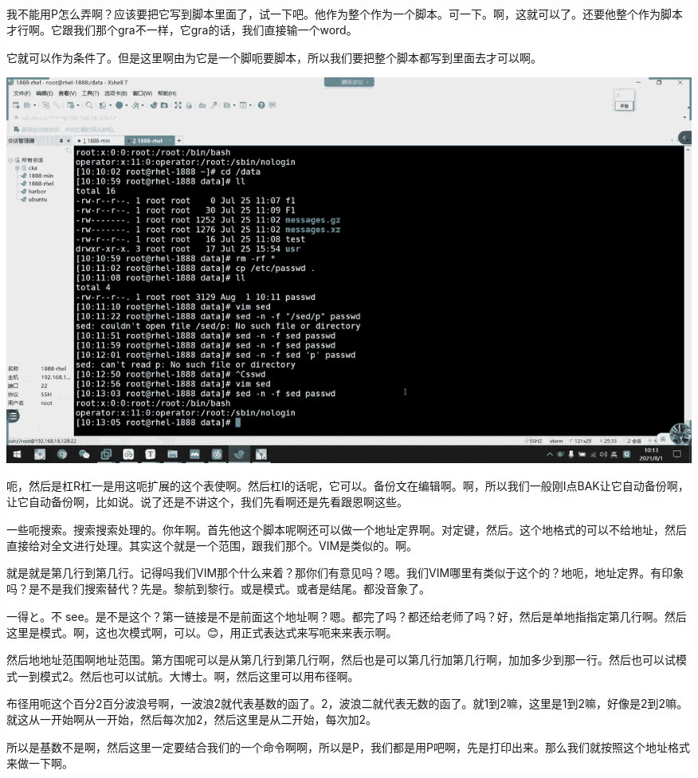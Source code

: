 我不能用P怎么弄啊？应该要把它写到脚本里面了，试一下吧。他作为整个作为一个脚本。可一下。啊，这就可以了。还要他整个作为脚本才行啊。它跟我们那个gra不一样，它gra的话，我们直接输一个word。

它就可以作为条件了。但是这里啊由为它是一个脚呃要脚本，所以我们要把整个脚本都写到里面去才可以啊。

![](img/fa6bdd1b77cb8407f4613df364d5b65f_147.png)

呃，然后是杠R杠一是用这呃扩展的这个表使啊。然后杠I的话呢，它可以。备份文在编辑啊。啊，所以我们一般刚I点BAK让它自动备份啊，让它自动备份啊，比如说。说了还是不讲这个，我们先看啊还是先看跟恩啊这些。

一些呃搜索。搜索搜索处理的。你年啊。首先他这个脚本呢啊还可以做一个地址定界啊。对定键，然后。这个地格式的可以不给地址，然后直接给对全文进行处理。其实这个就是一个范围，跟我们那个。VIM是类似的。啊。

就是就是第几行到第几行。记得吗我们VIM那个什么来着？那你们有意见吗？嗯。我们VIM哪里有类似于这个的？地呃，地址定界。有印象吗？是不是我们搜索替代？先是。黎航到黎行。或是模式。或者是结尾。都没音象了。

一得と。不 see。是不是这个？第一链接是不是前面这个地址啊？嗯。都完了吗？都还给老师了吗？好，然后是单地指指定第几行啊。然后这里是模式。啊，这也次模式啊，可以。😊，用正式表达式来写呃来来表示啊。

然后地地址范围啊地址范围。第方围呢可以是从第几行到第几行啊，然后也是可以第几行加第几行啊，加加多少到那一行。然后也可以试模式一到模式2。然后也可以试航。大博士。啊，然后这里可以用布径啊。

布径用呃这个百分2百分波浪号啊，一波浪2就代表基数的函了。2，波浪二就代表无数的函了。就1到2嘛，这里是1到2嘛，好像是2到2嘛。就这从一开始啊从一开始，然后每次加2，然后这里是从二开始，每次加2。

所以是基数不是啊，然后这里一定要结合我们的一个命令啊啊，所以是P，我们都是用P吧啊，先是打印出来。那么我们就按照这个地址格式来做一下啊。


